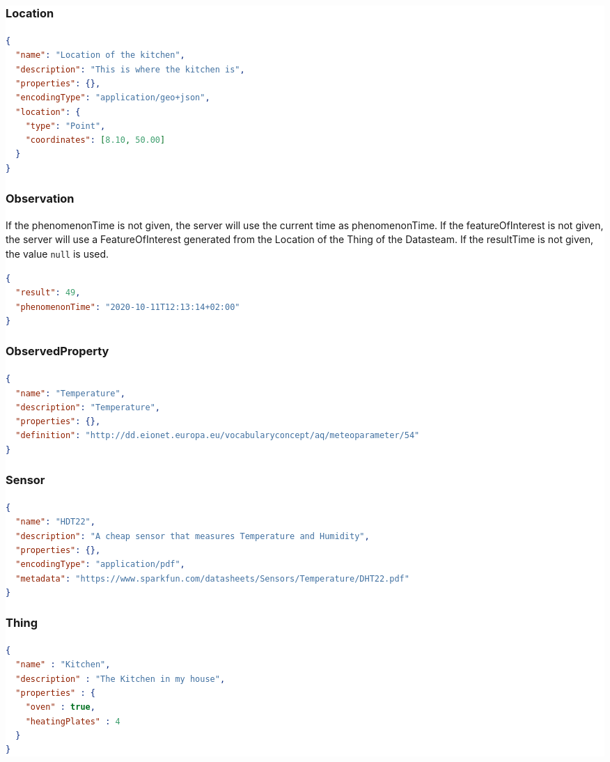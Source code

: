 ### Location

```JSON
{
  "name": "Location of the kitchen",
  "description": "This is where the kitchen is",
  "properties": {},
  "encodingType": "application/geo+json",
  "location": {
    "type": "Point",
    "coordinates": [8.10, 50.00]
  }
}
```

### Observation

If the phenomenonTime is not given, the server will use the current time as phenomenonTime.
If the featureOfInterest is not given, the server will use a FeatureOfInterest generated from the Location of the Thing of the Datasteam.
If the resultTime is not given, the value `null` is used.

```JSON
{
  "result": 49,
  "phenomenonTime": "2020-10-11T12:13:14+02:00"
}
```

### ObservedProperty

```JSON
{
  "name": "Temperature",
  "description": "Temperature",
  "properties": {},
  "definition": "http://dd.eionet.europa.eu/vocabularyconcept/aq/meteoparameter/54"
}
```

### Sensor

```JSON
{
  "name": "HDT22",
  "description": "A cheap sensor that measures Temperature and Humidity",
  "properties": {},
  "encodingType": "application/pdf",
  "metadata": "https://www.sparkfun.com/datasheets/Sensors/Temperature/DHT22.pdf"
}
```

### Thing

```JSON
{
  "name" : "Kitchen",
  "description" : "The Kitchen in my house",
  "properties" : {
    "oven" : true,
    "heatingPlates" : 4
  }
}
```



